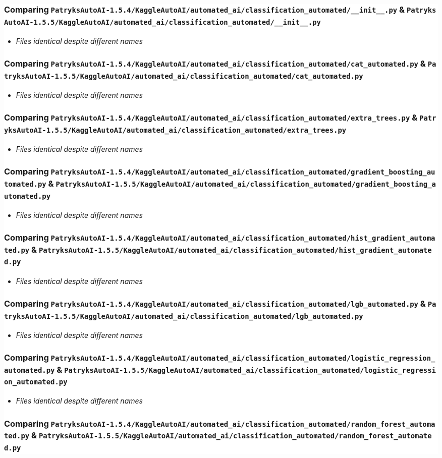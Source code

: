 ### Comparing `PatryksAutoAI-1.5.4/KaggleAutoAI/automated_ai/classification_automated/__init__.py` & `PatryksAutoAI-1.5.5/KaggleAutoAI/automated_ai/classification_automated/__init__.py`

 * *Files identical despite different names*

### Comparing `PatryksAutoAI-1.5.4/KaggleAutoAI/automated_ai/classification_automated/cat_automated.py` & `PatryksAutoAI-1.5.5/KaggleAutoAI/automated_ai/classification_automated/cat_automated.py`

 * *Files identical despite different names*

### Comparing `PatryksAutoAI-1.5.4/KaggleAutoAI/automated_ai/classification_automated/extra_trees.py` & `PatryksAutoAI-1.5.5/KaggleAutoAI/automated_ai/classification_automated/extra_trees.py`

 * *Files identical despite different names*

### Comparing `PatryksAutoAI-1.5.4/KaggleAutoAI/automated_ai/classification_automated/gradient_boosting_automated.py` & `PatryksAutoAI-1.5.5/KaggleAutoAI/automated_ai/classification_automated/gradient_boosting_automated.py`

 * *Files identical despite different names*

### Comparing `PatryksAutoAI-1.5.4/KaggleAutoAI/automated_ai/classification_automated/hist_gradient_automated.py` & `PatryksAutoAI-1.5.5/KaggleAutoAI/automated_ai/classification_automated/hist_gradient_automated.py`

 * *Files identical despite different names*

### Comparing `PatryksAutoAI-1.5.4/KaggleAutoAI/automated_ai/classification_automated/lgb_automated.py` & `PatryksAutoAI-1.5.5/KaggleAutoAI/automated_ai/classification_automated/lgb_automated.py`

 * *Files identical despite different names*

### Comparing `PatryksAutoAI-1.5.4/KaggleAutoAI/automated_ai/classification_automated/logistic_regression_automated.py` & `PatryksAutoAI-1.5.5/KaggleAutoAI/automated_ai/classification_automated/logistic_regression_automated.py`

 * *Files identical despite different names*

### Comparing `PatryksAutoAI-1.5.4/KaggleAutoAI/automated_ai/classification_automated/random_forest_automated.py` & `PatryksAutoAI-1.5.5/KaggleAutoAI/automated_ai/classification_automated/random_forest_automated.py`

